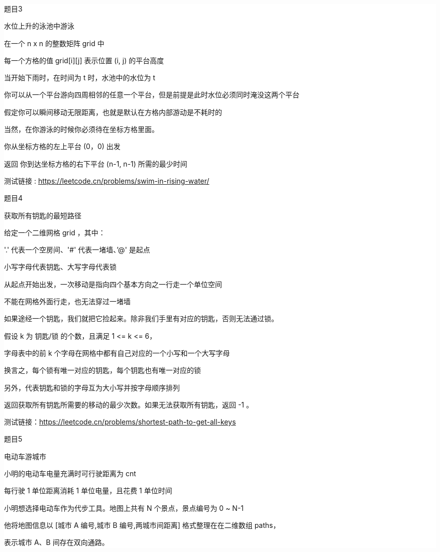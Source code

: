 题目3

水位上升的泳池中游泳

在一个 n x n 的整数矩阵 grid 中

每一个方格的值 grid\[i\]\[j\] 表示位置 \(i\, j\) 的平台高度

当开始下雨时，在时间为 t 时，水池中的水位为 t

你可以从一个平台游向四周相邻的任意一个平台，但是前提是此时水位必须同时淹没这两个平台

假定你可以瞬间移动无限距离，也就是默认在方格内部游动是不耗时的

当然，在你游泳的时候你必须待在坐标方格里面。

你从坐标方格的左上平台 \(0，0\) 出发

返回 你到达坐标方格的右下平台 \(n\-1\, n\-1\) 所需的最少时间

测试链接 : [https://leetcode\.cn/problems/swim\-in\-rising\-water/](https://leetcode.cn/problems/swim-in-rising-water/)

题目4

获取所有钥匙的最短路径

给定一个二维网格 grid ，其中：

'\.' 代表一个空房间、'\#' 代表一堵墙、’@' 是起点

小写字母代表钥匙、大写字母代表锁

从起点开始出发，一次移动是指向四个基本方向之一行走一个单位空间

不能在网格外面行走，也无法穿过一堵墙

如果途经一个钥匙，我们就把它捡起来。除非我们手里有对应的钥匙，否则无法通过锁。

假设 k 为 钥匙/锁 的个数，且满足 1 <= k <= 6，

字母表中的前 k 个字母在网格中都有自己对应的一个小写和一个大写字母

换言之，每个锁有唯一对应的钥匙，每个钥匙也有唯一对应的锁

另外，代表钥匙和锁的字母互为大小写并按字母顺序排列

返回获取所有钥匙所需要的移动的最少次数。如果无法获取所有钥匙，返回 \-1 。

测试链接：[https://leetcode\.cn/problems/shortest\-path\-to\-get\-all\-keys](https://leetcode.cn/problems/shortest-path-to-get-all-keys)

题目5

电动车游城市

小明的电动车电量充满时可行驶距离为 cnt

每行驶 1 单位距离消耗 1 单位电量，且花费 1 单位时间

小明想选择电动车作为代步工具。地图上共有 N 个景点，景点编号为 0 ~ N\-1

他将地图信息以 \[城市 A 编号\,城市 B 编号\,两城市间距离\] 格式整理在在二维数组 paths，

表示城市 A、B 间存在双向通路。
